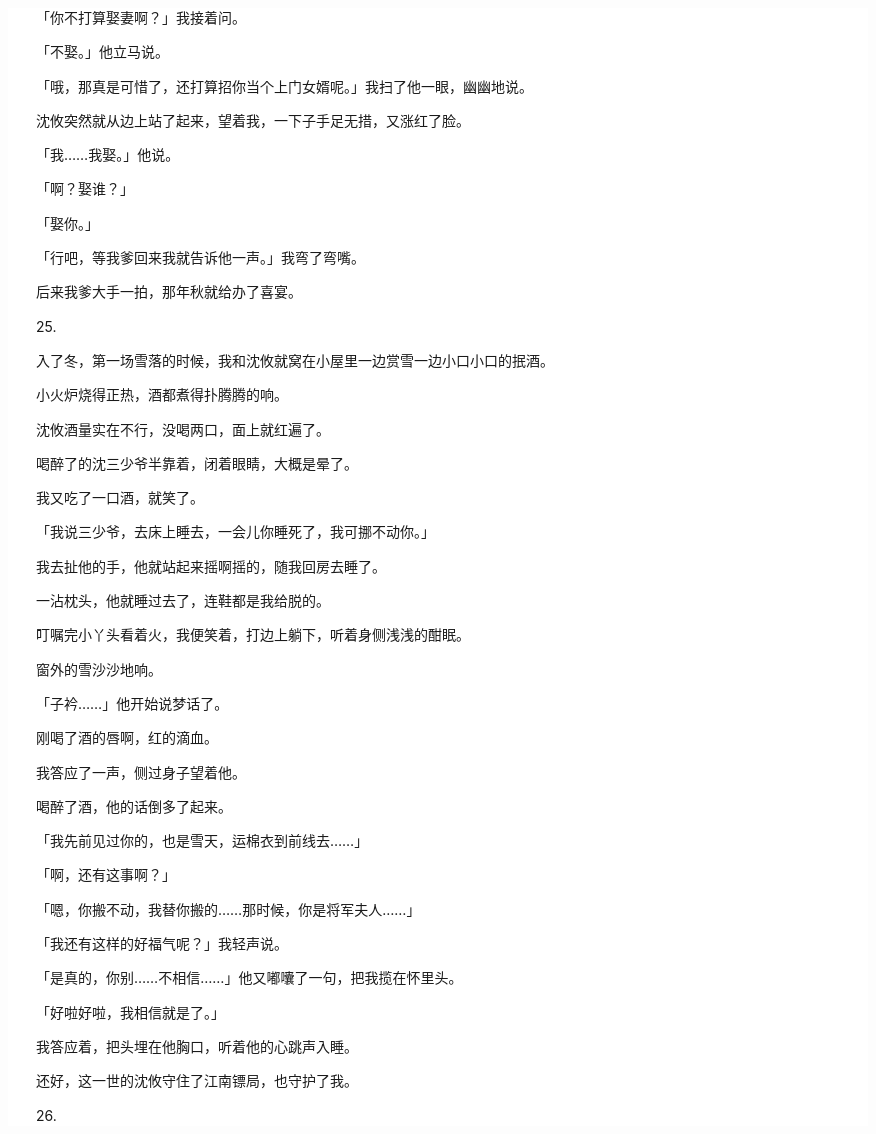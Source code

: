 &emsp;&emsp;「你不打算娶妻啊？」我接着问。    
  
&emsp;&emsp;「不娶。」他立马说。    
  
&emsp;&emsp;「哦，那真是可惜了，还打算招你当个上门女婿呢。」我扫了他一眼，幽幽地说。    
  
&emsp;&emsp;沈攸突然就从边上站了起来，望着我，一下子手足无措，又涨红了脸。    
  
&emsp;&emsp;「我……我娶。」他说。    
  
&emsp;&emsp;「啊？娶谁？」    
  
&emsp;&emsp;「娶你。」    
  
&emsp;&emsp;「行吧，等我爹回来我就告诉他一声。」我弯了弯嘴。    
  
&emsp;&emsp;后来我爹大手一拍，那年秋就给办了喜宴。    
  
&emsp;&emsp;25.    
  
&emsp;&emsp;入了冬，第一场雪落的时候，我和沈攸就窝在小屋里一边赏雪一边小口小口的抿酒。    
  
&emsp;&emsp;小火炉烧得正热，酒都煮得扑腾腾的响。    
  
&emsp;&emsp;沈攸酒量实在不行，没喝两口，面上就红遍了。    
  
&emsp;&emsp;喝醉了的沈三少爷半靠着，闭着眼睛，大概是晕了。    
  
&emsp;&emsp;我又吃了一口酒，就笑了。    
  
&emsp;&emsp;「我说三少爷，去床上睡去，一会儿你睡死了，我可挪不动你。」    
  
&emsp;&emsp;我去扯他的手，他就站起来摇啊摇的，随我回房去睡了。    
  
&emsp;&emsp;一沾枕头，他就睡过去了，连鞋都是我给脱的。    
  
&emsp;&emsp;叮嘱完小丫头看着火，我便笑着，打边上躺下，听着身侧浅浅的酣眠。    
  
&emsp;&emsp;窗外的雪沙沙地响。    
  
&emsp;&emsp;「子衿……」他开始说梦话了。    
  
&emsp;&emsp;刚喝了酒的唇啊，红的滴血。    
  
&emsp;&emsp;我答应了一声，侧过身子望着他。    
  
&emsp;&emsp;喝醉了酒，他的话倒多了起来。    
  
&emsp;&emsp;「我先前见过你的，也是雪天，运棉衣到前线去……」    
  
&emsp;&emsp;「啊，还有这事啊？」    
  
&emsp;&emsp;「嗯，你搬不动，我替你搬的……那时候，你是将军夫人……」    
  
&emsp;&emsp;「我还有这样的好福气呢？」我轻声说。    
  
&emsp;&emsp;「是真的，你别……不相信……」他又嘟囔了一句，把我揽在怀里头。    
  
&emsp;&emsp;「好啦好啦，我相信就是了。」    
  
&emsp;&emsp;我答应着，把头埋在他胸口，听着他的心跳声入睡。    
  
&emsp;&emsp;还好，这一世的沈攸守住了江南镖局，也守护了我。    
  
&emsp;&emsp;26.    
  